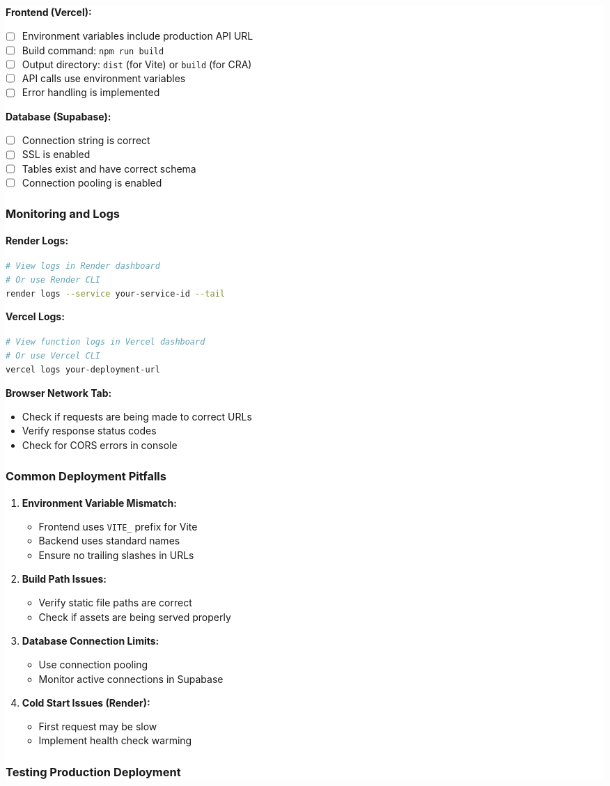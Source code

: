 **Frontend (Vercel):**
- [ ] Environment variables include production API URL
- [ ] Build command: `npm run build`
- [ ] Output directory: `dist` (for Vite) or `build` (for CRA)
- [ ] API calls use environment variables
- [ ] Error handling is implemented

**Database (Supabase):**
- [ ] Connection string is correct
- [ ] SSL is enabled
- [ ] Tables exist and have correct schema
- [ ] Connection pooling is enabled

### Monitoring and Logs

**Render Logs:**
```bash
# View logs in Render dashboard
# Or use Render CLI
render logs --service your-service-id --tail
```

**Vercel Logs:**
```bash
# View function logs in Vercel dashboard
# Or use Vercel CLI
vercel logs your-deployment-url
```

**Browser Network Tab:**
- Check if requests are being made to correct URLs
- Verify response status codes
- Check for CORS errors in console

### Common Deployment Pitfalls

1. **Environment Variable Mismatch:**
   - Frontend uses `VITE_` prefix for Vite
   - Backend uses standard names
   - Ensure no trailing slashes in URLs

2. **Build Path Issues:**
   - Verify static file paths are correct
   - Check if assets are being served properly

3. **Database Connection Limits:**
   - Use connection pooling
   - Monitor active connections in Supabase

4. **Cold Start Issues (Render):**
   - First request may be slow
   - Implement health check warming

### Testing Production Deployment
